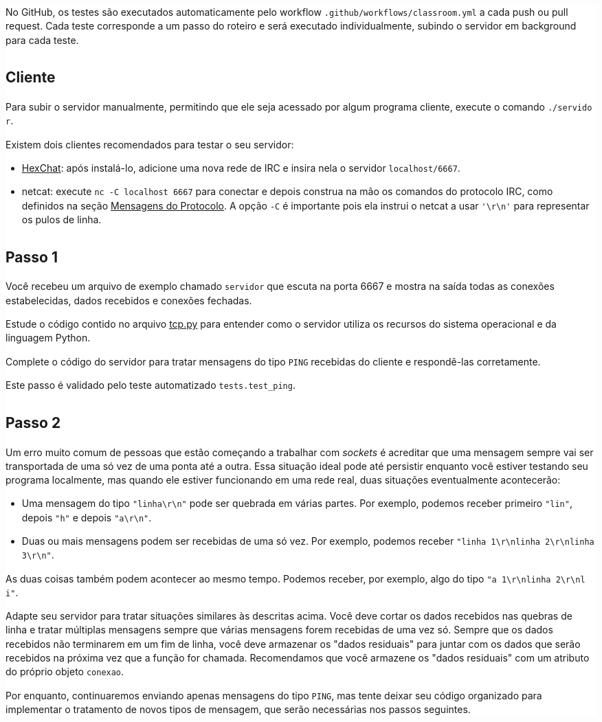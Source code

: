 No GitHub, os testes são executados automaticamente pelo workflow `.github/workflows/classroom.yml` a cada push ou pull request. Cada teste corresponde a um passo do roteiro e será executado individualmente, subindo o servidor em background para cada teste.

## Cliente

Para subir o servidor manualmente, permitindo que ele seja acessado por algum programa cliente, execute o comando `./servidor`.

Existem dois clientes recomendados para testar o seu servidor:

* [HexChat](https://hexchat.github.io): após instalá-lo, adicione uma nova rede de IRC e insira nela o servidor `localhost/6667`.

* netcat: execute `nc -C localhost 6667` para conectar e depois construa na mão os comandos do protocolo IRC, como definidos na seção [Mensagens do Protocolo](#mensagens-do-protocolo). A opção `-C` é importante pois ela instrui o netcat a usar `'\r\n'` para representar os pulos de linha.

## Passo 1

Você recebeu um arquivo de exemplo chamado `servidor` que escuta na porta 6667 e mostra na saída todas as conexões estabelecidas, dados recebidos e conexões fechadas.

Estude o código contido no arquivo [tcp.py](tcp.py) para entender como o servidor utiliza os recursos do sistema operacional e da linguagem Python.

Complete o código do servidor para tratar mensagens do tipo `PING` recebidas do cliente e respondê-las corretamente.

Este passo é validado pelo teste automatizado `tests.test_ping`.

## Passo 2

Um erro muito comum de pessoas que estão começando a trabalhar com *sockets* é acreditar que uma mensagem sempre vai ser transportada de uma só vez de uma ponta até a outra. Essa situação ideal pode até persistir enquanto você estiver testando seu programa localmente, mas quando ele estiver funcionando em uma rede real, duas situações eventualmente acontecerão:

 * Uma mensagem do tipo `"linha\r\n"` pode ser quebrada em várias partes. Por exemplo, podemos receber primeiro `"lin"`, depois `"h"` e depois `"a\r\n"`.
    
 * Duas ou mais mensagens podem ser recebidas de uma só vez. Por exemplo, podemos receber `"linha 1\r\nlinha 2\r\nlinha 3\r\n"`.

As duas coisas também podem acontecer ao mesmo tempo. Podemos receber, por exemplo, algo do tipo `"a 1\r\nlinha 2\r\nli"`.

Adapte seu servidor para tratar situações similares às descritas acima. Você deve cortar os dados recebidos nas quebras de linha e tratar múltiplas mensagens sempre que várias mensagens forem recebidas de uma vez só. Sempre que os dados recebidos não terminarem em um fim de linha, você deve armazenar os "dados residuais" para juntar com os dados que serão recebidos na próxima vez que a função for chamada. Recomendamos que você armazene os "dados residuais" com um atributo do próprio objeto `conexao`.

Por enquanto, continuaremos enviando apenas mensagens do tipo `PING`, mas tente deixar seu código organizado para implementar o tratamento de novos tipos de mensagem, que serão necessárias nos passos seguintes.
